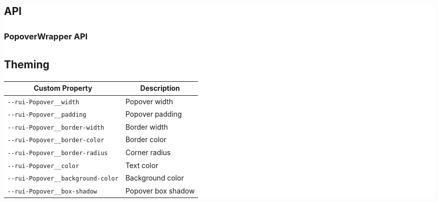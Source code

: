 ## API

<docoff-react-props src="/components/Popover/Popover.jsx"></docoff-react-props>

### PopoverWrapper API

<docoff-react-props src="/components/Popover/PopoverWrapper.jsx"></docoff-react-props>

## Theming

| Custom Property                                      | Description                                                  |
|------------------------------------------------------|--------------------------------------------------------------|
| `--rui-Popover__width`                               | Popover width                                                |
| `--rui-Popover__padding`                             | Popover padding                                              |
| `--rui-Popover__border-width`                        | Border width                                                 |
| `--rui-Popover__border-color`                        | Border color                                                 |
| `--rui-Popover__border-radius`                       | Corner radius                                                |
| `--rui-Popover__color`                               | Text color                                                   |
| `--rui-Popover__background-color`                    | Background color                                             |
| `--rui-Popover__box-shadow`                          | Popover box shadow                                           |

[div-attributes]: https://developer.mozilla.org/en-US/docs/Web/HTML/Element/div#attributes
[Floating UI]: https://floating-ui.com/docs/react-dom
[mdn-inset]: https://developer.mozilla.org/en-US/docs/Web/CSS/inset
[React common props]: https://react.dev/reference/react-dom/components/common#common-props
[ref]: https://reactjs.org/docs/refs-and-the-dom.html
